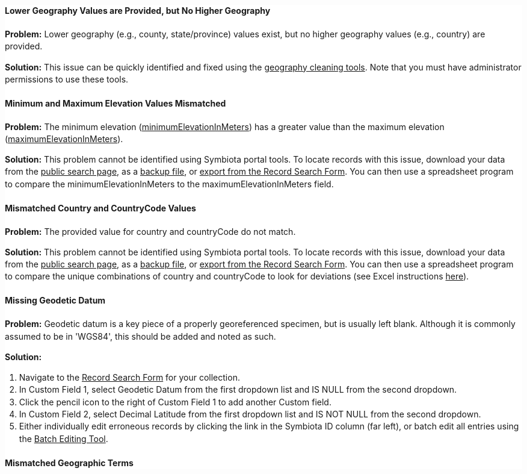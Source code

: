 #### Lower Geography Values are Provided, but No Higher Geography

**Problem:** Lower geography (e.g., county, state/province) values exist, but no higher geography values (e.g., country) are provided.

**Solution:** This issue can be quickly identified and fixed using the [geography cleaning tools](/docs/Collection_Manager_Guide/Data_Cleaning/geographic_cleaning). Note that you must have administrator permissions to use these tools.

#### Minimum and Maximum Elevation Values Mismatched

**Problem:** The minimum elevation ([minimumElevationInMeters](https://dwc.tdwg.org/terms/#dwc:minimumElevationInMeters)) has a greater value than the maximum elevation ([maximumElevationInMeters](https://dwc.tdwg.org/terms/#dwc:maximumElevationInMeters)).

**Solution:** This problem cannot be identified using Symbiota portal tools. To locate records with this issue, download your data from the [public search page](/docs/User_Guide/Downloading/download_data), as a [backup file](/docs/Collection_Manager_Guide/Downloading/downloading_copy), or [export from the Record Search Form](/docs/Collection_Manager_Guide/Downloading/downloading_subset). You can then use a spreadsheet program to compare the minimumElevationInMeters to the maximumElevationInMeters field.

#### Mismatched Country and CountryCode Values

**Problem:** The provided value for country and countryCode do not match.

**Solution:** This problem cannot be identified using Symbiota portal tools. To locate records with this issue, download your data from the [public search page](/docs/User_Guide/Downloading/download_data), as a [backup file](/docs/Collection_Manager_Guide/Downloading/downloading_copy), or [export from the Record Search Form](/docs/Collection_Manager_Guide/Downloading/downloading_subset). You can then use a spreadsheet program to compare the unique combinations of country and countryCode to look for deviations (see Excel instructions [here](https://www.idigbio.org/wiki/index.php/Excel_Data_Quality_Toolkit#Mismatched_Country_and_CountryCode_Values)).

#### Missing Geodetic Datum

**Problem:** Geodetic datum is a key piece of a properly georeferenced specimen, but is usually left blank. Although it is commonly assumed to be in 'WGS84', this should be added and noted as such.

**Solution:**

1. Navigate to the [Record Search Form](/docs/Editor_Guide/Editing_Searching_Records) for your collection.
2. In Custom Field 1, select Geodetic Datum from the first dropdown list and IS NULL from the second dropdown.
3. Click the pencil icon to the right of Custom Field 1 to add another Custom field.
4. In Custom Field 2, select Decimal Latitude from the first dropdown list and IS NOT NULL from the second dropdown.
5. Either individually edit erroneous records by clicking the link in the Symbiota ID column (far left), or batch edit all entries using the [Batch Editing Tool](/docs/Collection_Manager_Guide/Editing_Occurrences/batch_editing).

#### Mismatched Geographic Terms
